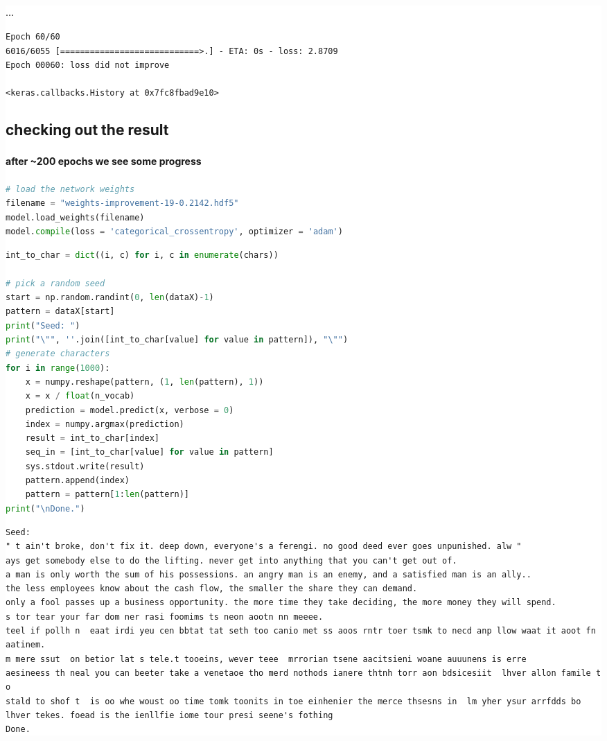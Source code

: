 ...

    Epoch 60/60
    6016/6055 [============================>.] - ETA: 0s - loss: 2.8709
    Epoch 00060: loss did not improve
    
    <keras.callbacks.History at 0x7fc8fbad9e10>



## checking out the result

#### after ~200 epochs we see some progress


```python
# load the network weights
filename = "weights-improvement-19-0.2142.hdf5"
model.load_weights(filename)
model.compile(loss = 'categorical_crossentropy', optimizer = 'adam')
```


```python
int_to_char = dict((i, c) for i, c in enumerate(chars))

# pick a random seed
start = np.random.randint(0, len(dataX)-1)
pattern = dataX[start]
print("Seed: ")
print("\"", ''.join([int_to_char[value] for value in pattern]), "\"")
# generate characters
for i in range(1000):
	x = numpy.reshape(pattern, (1, len(pattern), 1))
	x = x / float(n_vocab)
	prediction = model.predict(x, verbose = 0)
	index = numpy.argmax(prediction)
	result = int_to_char[index]
	seq_in = [int_to_char[value] for value in pattern]
	sys.stdout.write(result)
	pattern.append(index)
	pattern = pattern[1:len(pattern)]
print("\nDone.")
```

    Seed: 
    " t ain't broke, don't fix it. deep down, everyone's a ferengi. no good deed ever goes unpunished. alw "
    ays get somebody else to do the lifting. never get into anything that you can't get out of. 
    a man is only worth the sum of his possessions. an angry man is an enemy, and a satisfied man is an ally.. 
    the less employees know about the cash flow, the smaller the share they can demand. 
    only a fool passes up a business opportunity. the more time they take deciding, the more money they will spend.
    s tor tear your far dom ner rasi foomims ts neon aootn nn meeee. 
    teel if pollh n  eaat irdi yeu cen bbtat tat seth too canio met ss aoos rntr toer tsmk to necd anp llow waat it aoot fn aatinem. 
    m mere ssut  on betior lat s tele.t tooeins, wever teee  mrrorian tsene aacitsieni woane auuunens is erre 
    aesineess th neal you can beeter take a venetaoe tho merd nothods ianere thtnh torr aon bdsicesiit  lhver allon famile to 
    stald to shof t  is oo whe woust oo time tomk toonits in toe einhenier the merce thsesns in  lm yher ysur arrfdds bo  
    lhver tekes. foead is the ienllfie iome tour presi seene's fothing
    Done.

